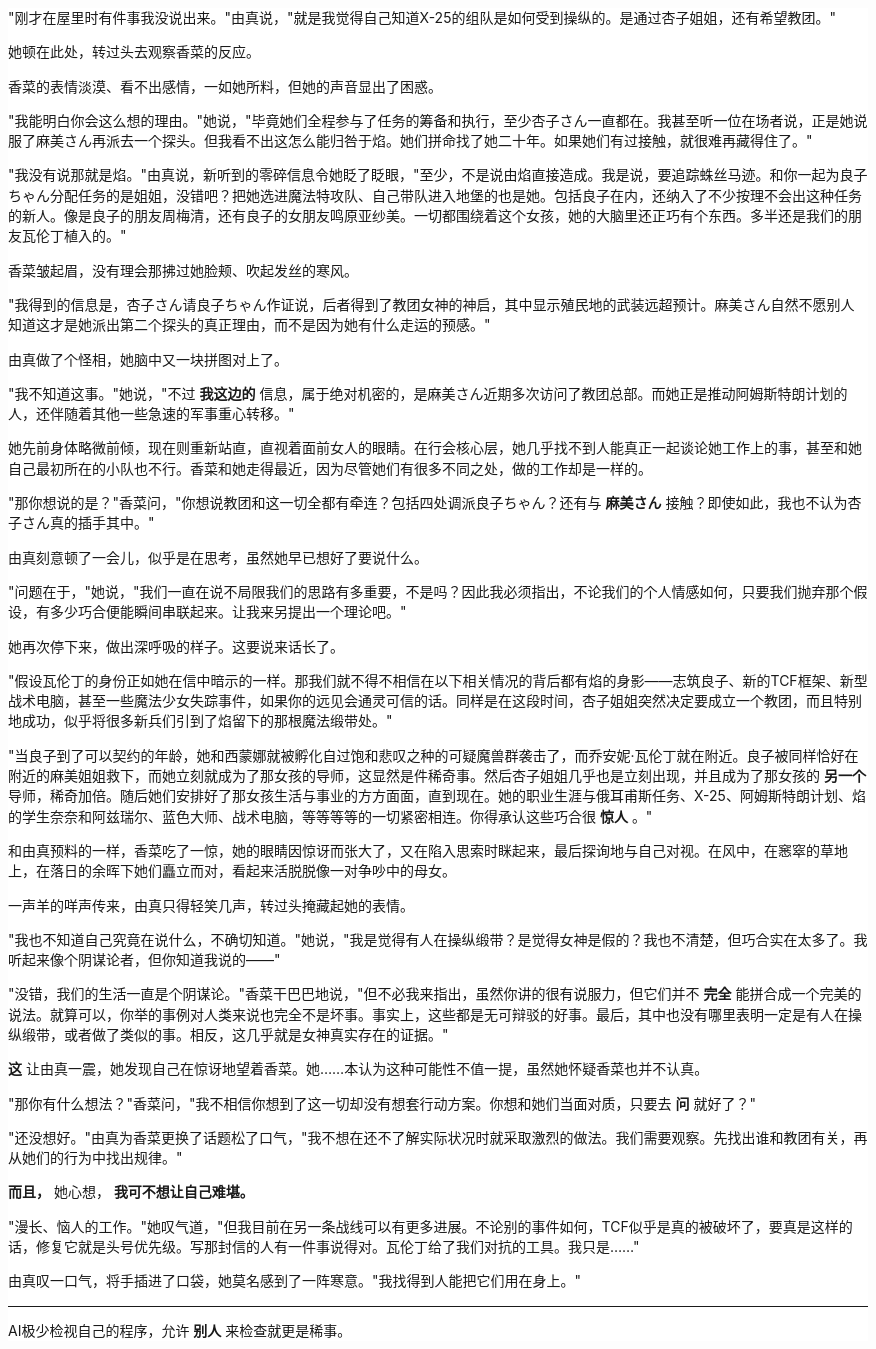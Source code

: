 "刚才在屋里时有件事我没说出来。"由真说，"就是我觉得自己知道X-25的组队是如何受到操纵的。是通过杏子姐姐，还有希望教团。"

她顿在此处，转过头去观察香菜的反应。

香菜的表情淡漠、看不出感情，一如她所料，但她的声音显出了困惑。

"我能明白你会这么想的理由。"她说，"毕竟她们全程参与了任务的筹备和执行，至少杏子さん一直都在。我甚至听一位在场者说，正是她说服了麻美さん再派去一个探头。但我看不出这怎么能归咎于焰。她们拼命找了她二十年。如果她们有过接触，就很难再藏得住了。"

"我没有说那就是焰。"由真说，新听到的零碎信息令她眨了眨眼，"至少，不是说由焰直接造成。我是说，要追踪蛛丝马迹。和你一起为良子ちゃん分配任务的是姐姐，没错吧？把她选进魔法特攻队、自己带队进入地堡的也是她。包括良子在内，还纳入了不少按理不会出这种任务的新人。像是良子的朋友周梅清，还有良子的女朋友鸣原亚纱美。一切都围绕着这个女孩，她的大脑里还正巧有个东西。多半还是我们的朋友瓦伦丁植入的。"

香菜皱起眉，没有理会那拂过她脸颊、吹起发丝的寒风。

"我得到的信息是，杏子さん请良子ちゃん作证说，后者得到了教团女神的神启，其中显示殖民地的武装远超预计。麻美さん自然不愿别人知道这才是她派出第二个探头的真正理由，而不是因为她有什么走运的预感。"

由真做了个怪相，她脑中又一块拼图对上了。

"我不知道这事。"她说，"不过 **我这边的** 信息，属于绝对机密的，是麻美さん近期多次访问了教团总部。而她正是推动阿姆斯特朗计划的人，还伴随着其他一些急速的军事重心转移。"

她先前身体略微前倾，现在则重新站直，直视着面前女人的眼睛。在行会核心层，她几乎找不到人能真正一起谈论她工作上的事，甚至和她自己最初所在的小队也不行。香菜和她走得最近，因为尽管她们有很多不同之处，做的工作却是一样的。

"那你想说的是？"香菜问，"你想说教团和这一切全都有牵连？包括四处调派良子ちゃん？还有与 **麻美さん** 接触？即使如此，我也不认为杏子さん真的插手其中。"

由真刻意顿了一会儿，似乎是在思考，虽然她早已想好了要说什么。

"问题在于，"她说，"我们一直在说不局限我们的思路有多重要，不是吗？因此我必须指出，不论我们的个人情感如何，只要我们抛弃那个假设，有多少巧合便能瞬间串联起来。让我来另提出一个理论吧。"

她再次停下来，做出深呼吸的样子。这要说来话长了。

"假设瓦伦丁的身份正如她在信中暗示的一样。那我们就不得不相信在以下相关情况的背后都有焰的身影——志筑良子、新的TCF框架、新型战术电脑，甚至一些魔法少女失踪事件，如果你的远见会通灵可信的话。同样是在这段时间，杏子姐姐突然决定要成立一个教团，而且特别地成功，似乎将很多新兵们引到了焰留下的那根魔法缎带处。"

"当良子到了可以契约的年龄，她和西蒙娜就被孵化自过饱和悲叹之种的可疑魔兽群袭击了，而乔安妮·瓦伦丁就在附近。良子被同样恰好在附近的麻美姐姐救下，而她立刻就成为了那女孩的导师，这显然是件稀奇事。然后杏子姐姐几乎也是立刻出现，并且成为了那女孩的 **另一个** 导师，稀奇加倍。随后她们安排好了那女孩生活与事业的方方面面，直到现在。她的职业生涯与俄耳甫斯任务、X-25、阿姆斯特朗计划、焰的学生奈奈和阿兹瑞尔、蓝色大师、战术电脑，等等等等的一切紧密相连。你得承认这些巧合很 **惊人** 。"

和由真预料的一样，香菜吃了一惊，她的眼睛因惊讶而张大了，又在陷入思索时眯起来，最后探询地与自己对视。在风中，在窸窣的草地上，在落日的余晖下她们矗立而对，看起来活脱脱像一对争吵中的母女。

一声羊的咩声传来，由真只得轻笑几声，转过头掩藏起她的表情。

"我也不知道自己究竟在说什么，不确切知道。"她说，"我是觉得有人在操纵缎带？是觉得女神是假的？我也不清楚，但巧合实在太多了。我听起来像个阴谋论者，但你知道我说的——"

"没错，我们的生活一直是个阴谋论。"香菜干巴巴地说，"但不必我来指出，虽然你讲的很有说服力，但它们并不 **完全** 能拼合成一个完美的说法。就算可以，你举的事例对人类来说也完全不是坏事。事实上，这些都是无可辩驳的好事。最后，其中也没有哪里表明一定是有人在操纵缎带，或者做了类似的事。相反，这几乎就是女神真实存在的证据。"

**这** 让由真一震，她发现自己在惊讶地望着香菜。她……本认为这种可能性不值一提，虽然她怀疑香菜也并不认真。

"那你有什么想法？"香菜问，"我不相信你想到了这一切却没有想套行动方案。你想和她们当面对质，只要去 **问** 就好了？"

"还没想好。"由真为香菜更换了话题松了口气，"我不想在还不了解实际状况时就采取激烈的做法。我们需要观察。先找出谁和教团有关，再从她们的行为中找出规律。"

**而且，** 她心想， **我可不想让自己难堪。**

"漫长、恼人的工作。"她叹气道，"但我目前在另一条战线可以有更多进展。不论别的事件如何，TCF似乎是真的被破坏了，要真是这样的话，修复它就是头号优先级。写那封信的人有一件事说得对。瓦伦丁给了我们对抗的工具。我只是……"

由真叹一口气，将手插进了口袋，她莫名感到了一阵寒意。"我找得到人能把它们用在身上。"

---

AI极少检视自己的程序，允许 **别人** 来检查就更是稀事。
